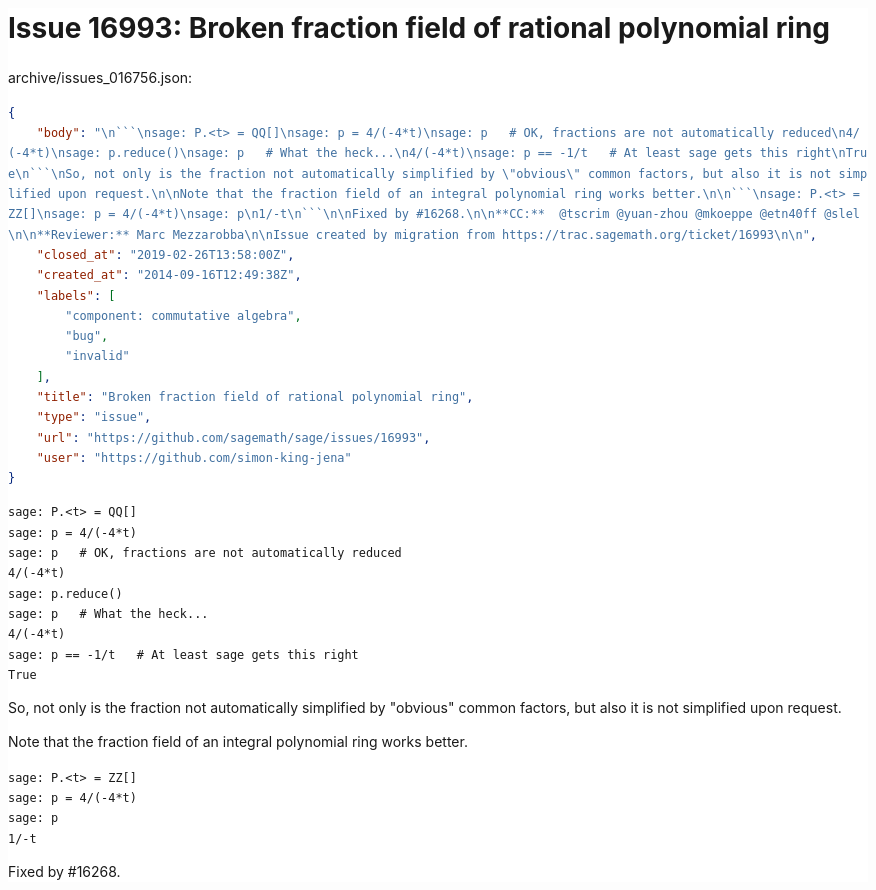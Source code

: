 # Issue 16993: Broken fraction field of rational polynomial ring

archive/issues_016756.json:
```json
{
    "body": "\n```\nsage: P.<t> = QQ[]\nsage: p = 4/(-4*t)\nsage: p   # OK, fractions are not automatically reduced\n4/(-4*t)\nsage: p.reduce()\nsage: p   # What the heck...\n4/(-4*t)\nsage: p == -1/t   # At least sage gets this right\nTrue\n```\nSo, not only is the fraction not automatically simplified by \"obvious\" common factors, but also it is not simplified upon request.\n\nNote that the fraction field of an integral polynomial ring works better.\n\n```\nsage: P.<t> = ZZ[]\nsage: p = 4/(-4*t)\nsage: p\n1/-t\n```\n\nFixed by #16268.\n\n**CC:**  @tscrim @yuan-zhou @mkoeppe @etn40ff @slel\n\n**Reviewer:** Marc Mezzarobba\n\nIssue created by migration from https://trac.sagemath.org/ticket/16993\n\n",
    "closed_at": "2019-02-26T13:58:00Z",
    "created_at": "2014-09-16T12:49:38Z",
    "labels": [
        "component: commutative algebra",
        "bug",
        "invalid"
    ],
    "title": "Broken fraction field of rational polynomial ring",
    "type": "issue",
    "url": "https://github.com/sagemath/sage/issues/16993",
    "user": "https://github.com/simon-king-jena"
}
```

```
sage: P.<t> = QQ[]
sage: p = 4/(-4*t)
sage: p   # OK, fractions are not automatically reduced
4/(-4*t)
sage: p.reduce()
sage: p   # What the heck...
4/(-4*t)
sage: p == -1/t   # At least sage gets this right
True
```
So, not only is the fraction not automatically simplified by "obvious" common factors, but also it is not simplified upon request.

Note that the fraction field of an integral polynomial ring works better.

```
sage: P.<t> = ZZ[]
sage: p = 4/(-4*t)
sage: p
1/-t
```

Fixed by #16268.

